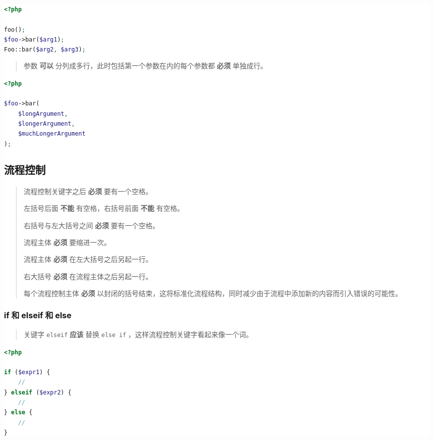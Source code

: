 ```php
<?php

foo();
$foo->bar($arg1);
Foo::bar($arg2, $arg3);

```

> 参数 **可以** 分列成多行，此时包括第一个参数在内的每个参数都 **必须** 单独成行。

```php
<?php

$foo->bar(
    $longArgument,
    $longerArgument,
    $muchLongerArgument
);

```

## 流程控制

> 流程控制关键字之后 **必须** 要有一个空格。
>
> 左括号后面 **不能** 有空格，右括号前面 **不能** 有空格。
>
> 右括号与左大括号之间 **必须** 要有一个空格。
>
> 流程主体 **必须** 要缩进一次。
>
> 流程主体 **必须** 在左大括号之后另起一行。
>
> 右大括号 **必须** 在流程主体之后另起一行。
>
> 每个流程控制主体 **必须** 以封闭的括号结束，这将标准化流程结构，同时减少由于流程中添加新的内容而引入错误的可能性。

### if 和 elseif 和 else

> 关键字 `elseif` **应该** 替换 `else if` ，这样流程控制关键字看起来像一个词。

```php
<?php

if ($expr1) {
    //
} elseif ($expr2) {
    //
} else {
    //
}

```
